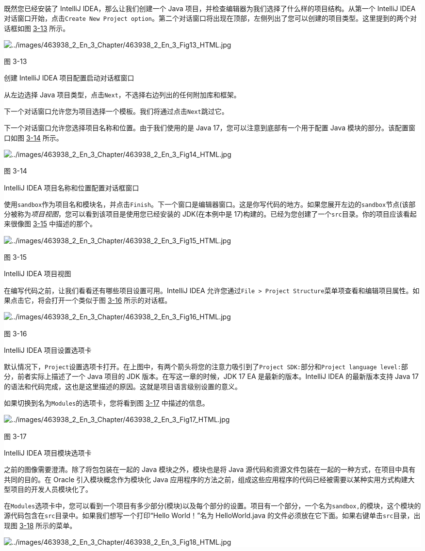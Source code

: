 既然您已经安装了 IntelliJ IDEA，那么让我们创建一个 Java 项目，并检查编辑器为我们选择了什么样的项目结构。从第一个 IntelliJ IDEA 对话窗口开始，点击`Create New Project option`。第二个对话窗口将出现在顶部，左侧列出了您可以创建的项目类型。这里提到的两个对话框如图 [3-13](#Fig13) 所示。

![../images/463938_2_En_3_Chapter/463938_2_En_3_Fig13_HTML.jpg](../images/463938_2_En_3_Chapter/463938_2_En_3_Fig13_HTML.jpg)

图 3-13

创建 IntelliJ IDEA 项目配置启动对话框窗口

从左边选择 Java 项目类型，点击`Next`，不选择右边列出的任何附加库和框架。

下一个对话窗口允许您为项目选择一个模板。我们将通过点击`Next`跳过它。

下一个对话窗口允许您选择项目名称和位置。由于我们使用的是 Java 17，您可以注意到底部有一个用于配置 Java 模块的部分。该配置窗口如图 [3-14](#Fig14) 所示。

![../images/463938_2_En_3_Chapter/463938_2_En_3_Fig14_HTML.jpg](../images/463938_2_En_3_Chapter/463938_2_En_3_Fig14_HTML.jpg)

图 3-14

IntelliJ IDEA 项目名称和位置配置对话框窗口

使用`sandbox`作为项目名和模块名，并点击`Finish`。下一个窗口是编辑器窗口。这是你写代码的地方。如果您展开左边的`sandbox`节点(该部分被称为*项目视图*，您可以看到该项目是使用您已经安装的 JDK(在本例中是 17)构建的。已经为您创建了一个`src`目录。你的项目应该看起来很像图 [3-15](#Fig15) 中描述的那个。

![../images/463938_2_En_3_Chapter/463938_2_En_3_Fig15_HTML.jpg](../images/463938_2_En_3_Chapter/463938_2_En_3_Fig15_HTML.jpg)

图 3-15

IntelliJ IDEA 项目视图

在编写代码之前，让我们看看还有哪些项目设置可用。IntelliJ IDEA 允许您通过`File > Project Structure`菜单项查看和编辑项目属性。如果点击它，将会打开一个类似于图 [3-16](#Fig16) 所示的对话框。

![../images/463938_2_En_3_Chapter/463938_2_En_3_Fig16_HTML.jpg](../images/463938_2_En_3_Chapter/463938_2_En_3_Fig16_HTML.jpg)

图 3-16

IntelliJ IDEA 项目设置选项卡

默认情况下，`Project`设置选项卡打开。在上图中，有两个箭头将您的注意力吸引到了`Project SDK:`部分和`Project language level:`部分，前者实际上描述了一个 Java 项目的 JDK 版本。在写这一章的时候，JDK 17 EA 是最新的版本。IntelliJ IDEA 的最新版本支持 Java 17 的语法和代码完成，这也是这里描述的原因。这就是项目语言级别设置的意义。

如果切换到名为`Modules`的选项卡，您将看到图 [3-17](#Fig17) 中描述的信息。

![../images/463938_2_En_3_Chapter/463938_2_En_3_Fig17_HTML.jpg](../images/463938_2_En_3_Chapter/463938_2_En_3_Fig17_HTML.jpg)

图 3-17

IntelliJ IDEA 项目模块选项卡

之前的图像需要澄清。除了将包包装在一起的 Java 模块之外，模块也是将 Java 源代码和资源文件包装在一起的一种方式，在项目中具有共同的目的。在 Oracle 引入模块概念作为模块化 Java 应用程序的方法之前，组成这些应用程序的代码已经被需要以某种实用方式构建大型项目的开发人员模块化了。

在`Modules`选项卡中，您可以看到一个项目有多少部分(模块)以及每个部分的设置。项目有一个部分，一个名为`sandbox,`的模块，这个模块的源代码包含在`src`目录中。如果我们想写一个打印“Hello World！”名为 HelloWorld.java 的文件必须放在它下面。如果右键单击`src`目录，出现图 [3-18](#Fig18) 所示的菜单。

![../images/463938_2_En_3_Chapter/463938_2_En_3_Fig18_HTML.jpg](../images/463938_2_En_3_Chapter/463938_2_En_3_Fig18_HTML.jpg)
